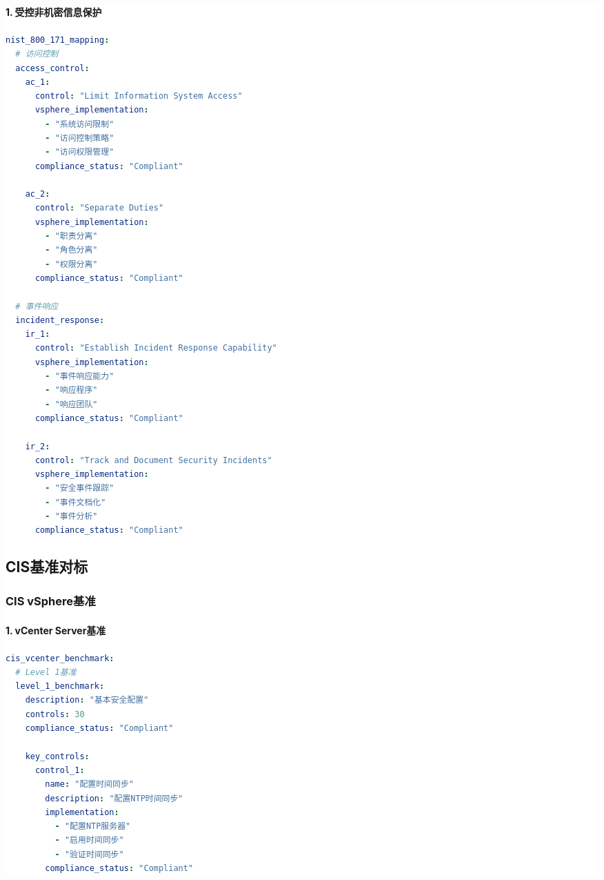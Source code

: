 #### 1. 受控非机密信息保护

```yaml
nist_800_171_mapping:
  # 访问控制
  access_control:
    ac_1:
      control: "Limit Information System Access"
      vsphere_implementation:
        - "系统访问限制"
        - "访问控制策略"
        - "访问权限管理"
      compliance_status: "Compliant"
    
    ac_2:
      control: "Separate Duties"
      vsphere_implementation:
        - "职责分离"
        - "角色分离"
        - "权限分离"
      compliance_status: "Compliant"
  
  # 事件响应
  incident_response:
    ir_1:
      control: "Establish Incident Response Capability"
      vsphere_implementation:
        - "事件响应能力"
        - "响应程序"
        - "响应团队"
      compliance_status: "Compliant"
    
    ir_2:
      control: "Track and Document Security Incidents"
      vsphere_implementation:
        - "安全事件跟踪"
        - "事件文档化"
        - "事件分析"
      compliance_status: "Compliant"
```

## CIS基准对标

### CIS vSphere基准

#### 1. vCenter Server基准

```yaml
cis_vcenter_benchmark:
  # Level 1基准
  level_1_benchmark:
    description: "基本安全配置"
    controls: 30
    compliance_status: "Compliant"
    
    key_controls:
      control_1:
        name: "配置时间同步"
        description: "配置NTP时间同步"
        implementation:
          - "配置NTP服务器"
          - "启用时间同步"
          - "验证时间同步"
        compliance_status: "Compliant"
```